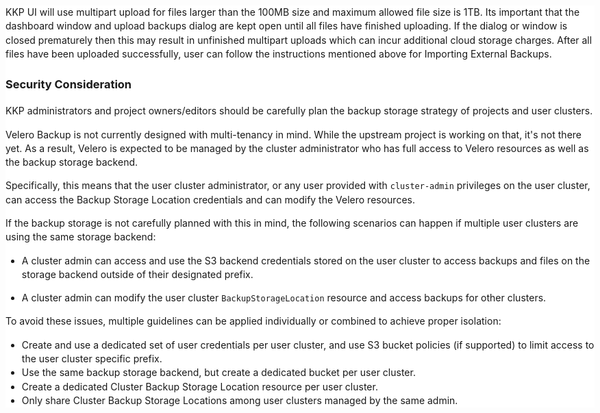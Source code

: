 KKP UI will use multipart upload for files larger than the 100MB size and maximum allowed file size is 1TB. Its important that the dashboard window and upload backups dialog are kept open until all files have finished uploading. If the dialog or window is closed prematurely then this may result in unfinished multipart uploads which can incur additional cloud storage charges.
After all files have been uploaded successfully, user can follow the instructions mentioned above for Importing External Backups.

### Security Consideration
KKP administrators and project owners/editors should be carefully plan the backup storage strategy of projects and user clusters.

Velero Backup is not currently designed with multi-tenancy in mind. While the upstream project is working on that, it's not there yet. As a result, Velero is expected to be managed by the cluster administrator who has full access to Velero resources as well as the backup storage backend.

Specifically, this means that the user cluster administrator, or any user provided with `cluster-admin` privileges on the user cluster, can access the Backup Storage Location credentials and can modify the Velero resources.

If the backup storage is not carefully planned with this in mind, the following scenarios can happen if multiple user clusters are using the same storage backend:

- A cluster admin can access and use the S3 backend credentials stored on the user cluster to access backups and files on the storage backend outside of their designated prefix.

- A cluster admin can modify the user cluster `BackupStorageLocation` resource and access backups for other clusters.

To avoid these issues, multiple guidelines can be applied individually or combined to achieve proper isolation:

- Create and use a dedicated set of user credentials per user cluster, and use S3 bucket policies (if supported) to limit access to the user cluster specific prefix.
- Use the same backup storage backend, but create a dedicated bucket per user cluster.
- Create a dedicated Cluster Backup Storage Location resource per user cluster.
- Only share Cluster Backup Storage Locations among user clusters managed by the same admin.
